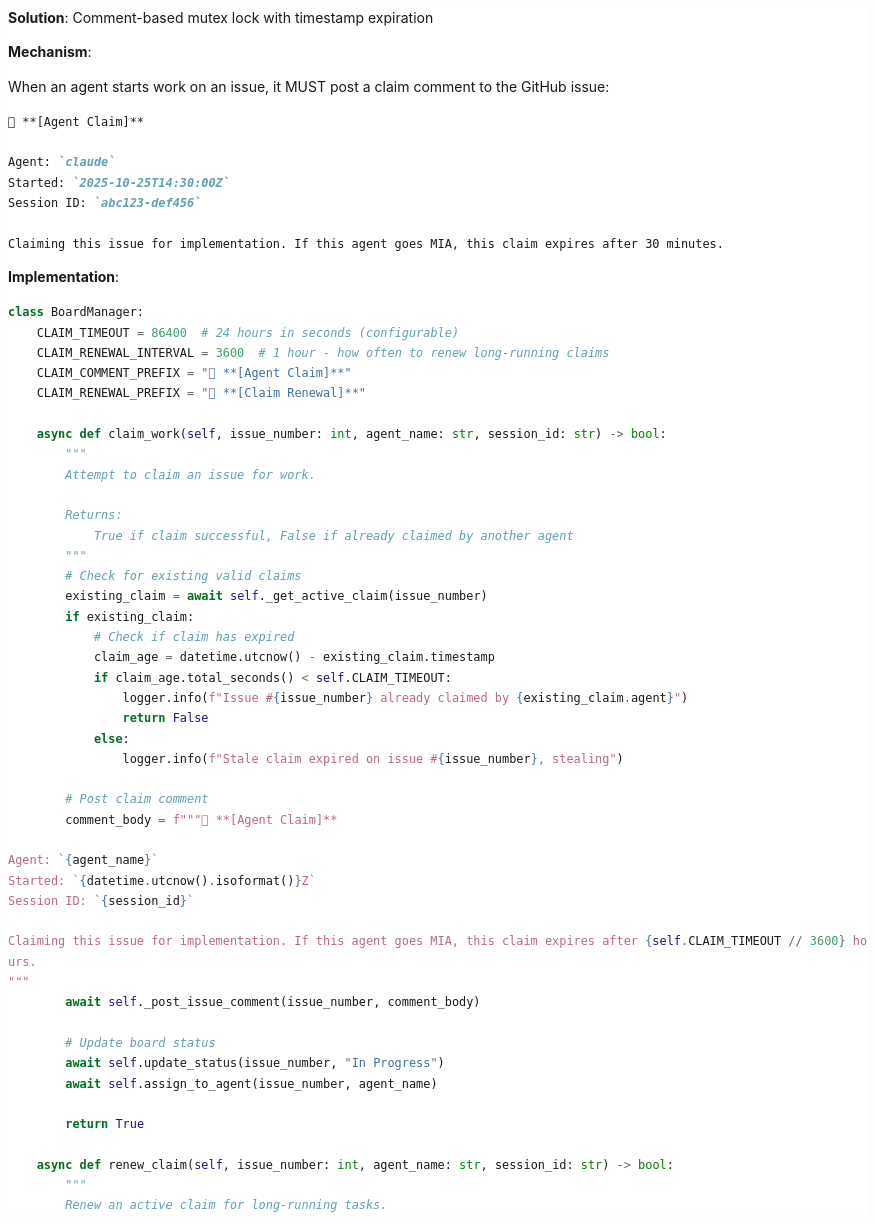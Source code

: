 **Solution**: Comment-based mutex lock with timestamp expiration

**Mechanism**:

When an agent starts work on an issue, it MUST post a claim comment to the GitHub issue:

```markdown
🤖 **[Agent Claim]**

Agent: `claude`
Started: `2025-10-25T14:30:00Z`
Session ID: `abc123-def456`

Claiming this issue for implementation. If this agent goes MIA, this claim expires after 30 minutes.
```

**Implementation**:

```python
class BoardManager:
    CLAIM_TIMEOUT = 86400  # 24 hours in seconds (configurable)
    CLAIM_RENEWAL_INTERVAL = 3600  # 1 hour - how often to renew long-running claims
    CLAIM_COMMENT_PREFIX = "🤖 **[Agent Claim]**"
    CLAIM_RENEWAL_PREFIX = "🔄 **[Claim Renewal]**"

    async def claim_work(self, issue_number: int, agent_name: str, session_id: str) -> bool:
        """
        Attempt to claim an issue for work.

        Returns:
            True if claim successful, False if already claimed by another agent
        """
        # Check for existing valid claims
        existing_claim = await self._get_active_claim(issue_number)
        if existing_claim:
            # Check if claim has expired
            claim_age = datetime.utcnow() - existing_claim.timestamp
            if claim_age.total_seconds() < self.CLAIM_TIMEOUT:
                logger.info(f"Issue #{issue_number} already claimed by {existing_claim.agent}")
                return False
            else:
                logger.info(f"Stale claim expired on issue #{issue_number}, stealing")

        # Post claim comment
        comment_body = f"""🤖 **[Agent Claim]**

Agent: `{agent_name}`
Started: `{datetime.utcnow().isoformat()}Z`
Session ID: `{session_id}`

Claiming this issue for implementation. If this agent goes MIA, this claim expires after {self.CLAIM_TIMEOUT // 3600} hours.
"""
        await self._post_issue_comment(issue_number, comment_body)

        # Update board status
        await self.update_status(issue_number, "In Progress")
        await self.assign_to_agent(issue_number, agent_name)

        return True

    async def renew_claim(self, issue_number: int, agent_name: str, session_id: str) -> bool:
        """
        Renew an active claim for long-running tasks.

```